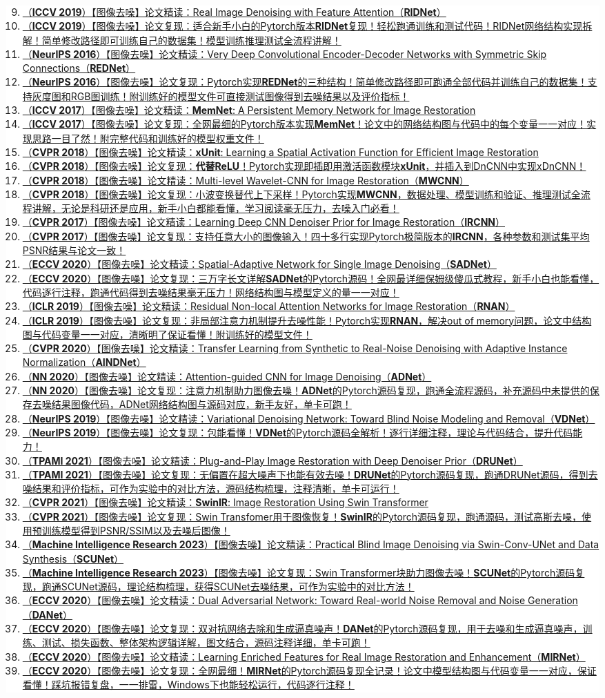 9. [（**ICCV 2019**）【图像去噪】论文精读：Real Image Denoising with Feature Attention（**RIDNet**）](https://blog.csdn.net/qq_36584673/article/details/141261836)
10. [（**ICCV 2019**）【图像去噪】论文复现：适合新手小白的Pytorch版本**RIDNet**复现！轻松跑通训练和测试代码！RIDNet网络结构实现拆解！简单修改路径即可训练自己的数据集！模型训练推理测试全流程讲解！](https://blog.csdn.net/qq_36584673/article/details/141284977)
11. [（**NeurIPS 2016**）【图像去噪】论文精读：Very Deep Convolutional Encoder-Decoder Networks with Symmetric Skip Connections（**REDNet**）](https://blog.csdn.net/qq_36584673/article/details/141322304)
12. [（**NeurIPS 2016**）【图像去噪】论文复现：Pytorch实现**REDNet**的三种结构！简单修改路径即可跑通全部代码并训练自己的数据集！支持灰度图和RGB图训练！附训练好的模型文件可直接测试图像得到去噪结果以及评价指标！](https://blog.csdn.net/qq_36584673/article/details/141471808) 
13. [（**ICCV 2017**）【图像去噪】论文精读：**MemNet**: A Persistent Memory Network for Image Restoration](https://blog.csdn.net/qq_36584673/article/details/141397975)
14. [（**ICCV 2017**）【图像去噪】论文复现：全网最细的Pytorch版本实现**MemNet**！论文中的网络结构图与代码中的每个变量一一对应！实现思路一目了然！附完整代码和训练好的模型权重文件！](https://blog.csdn.net/qq_36584673/article/details/141423575)
15. [（**CVPR 2018**）【图像去噪】论文精读：**xUnit**: Learning a Spatial Activation Function for Efficient Image Restoration](https://blog.csdn.net/qq_36584673/article/details/141557145)
16. [（**CVPR 2018**）【图像去噪】论文复现：**代替ReLU**！Pytorch实现即插即用激活函数模块**xUnit**，并插入到DnCNN中实现xDnCNN！](https://blog.csdn.net/qq_36584673/article/details/141638907)
17. [（**CVPR 2018**）【图像去噪】论文精读：Multi-level Wavelet-CNN for Image Restoration（**MWCNN**）](https://blog.csdn.net/qq_36584673/article/details/141592164)
18. [（**CVPR 2018**）【图像去噪】论文复现：小波变换替代上下采样！Pytorch实现**MWCNN**，数据处理、模型训练和验证、推理测试全流程讲解，无论是科研还是应用，新手小白都能看懂，学习阅读毫无压力，去噪入门必看！](https://blog.csdn.net/qq_36584673/article/details/141600616)
19. [（**CVPR 2017**）【图像去噪】论文精读：Learning Deep CNN Denoiser Prior for Image Restoration（**IRCNN**）](https://blog.csdn.net/qq_36584673/article/details/141592164)
20. [（**CVPR 2017**）【图像去噪】论文复现：支持任意大小的图像输入！四十多行实现Pytorch极简版本的**IRCNN**，各种参数和测试集平均PSNR结果与论文一致！](https://blog.csdn.net/qq_36584673/article/details/141672251)
21. [（**ECCV 2020**）【图像去噪】论文精读：Spatial-Adaptive Network for Single Image Denoising（**SADNet**）](https://blog.csdn.net/qq_36584673/article/details/141676987)
22. [（**ECCV 2020**）【图像去噪】论文复现：三万字长文详解**SADNet**的Pytorch源码！全网最详细保姆级傻瓜式教程，新手小白也能看懂，代码逐行注释，跑通代码得到去噪结果毫无压力！网络结构图与模型定义的量一一对应！](https://blog.csdn.net/qq_36584673/article/details/141701661)
23. [（**ICLR 2019**）【图像去噪】论文精读：Residual Non-local Attention Networks for Image Restoration（**RNAN**）](https://blog.csdn.net/qq_36584673/article/details/141679352)
24. [（**ICLR 2019**）【图像去噪】论文复现：非局部注意力机制提升去噪性能！Pytorch实现**RNAN**，解决out of memory问题，论文中结构图与代码变量一一对应，清晰明了保证看懂！附训练好的模型文件！](https://blog.csdn.net/qq_36584673/article/details/141821026)
25. [（**CVPR 2020**）【图像去噪】论文精读：Transfer Learning from Synthetic to Real-Noise Denoising with Adaptive Instance  Normalization（**AINDNet**）](https://blog.csdn.net/qq_36584673/article/details/143700190)
26. [（**NN 2020**）【图像去噪】论文精读：Attention-guided CNN for Image Denoising（**ADNet**）](https://blog.csdn.net/qq_36584673/article/details/142288366)
27. [（**NN 2020**）【图像去噪】论文复现：注意力机制助力图像去噪！**ADNet**的Pytorch源码复现，跑通全流程源码，补充源码中未提供的保存去噪结果图像代码，ADNet网络结构图与源码对应，新手友好，单卡可跑！](https://blog.csdn.net/qq_36584673/article/details/144584512)
28. [（**NeurIPS 2019**）【图像去噪】论文精读：Variational Denoising Network: Toward Blind Noise Modeling and Removal（**VDNet**）](https://blog.csdn.net/qq_36584673/article/details/141321906)
29. [（**NeurIPS 2019**）【图像去噪】论文复现：包能看懂！**VDNet**的Pytorch源码全解析！逐行详细注释，理论与代码结合，提升代码能力！](https://blog.csdn.net/qq_36584673/article/details/142100254)
30. [（**TPAMI 2021**）【图像去噪】论文精读：Plug-and-Play Image Restoration with Deep Denoiser Prior（**DRUNet**）](https://blog.csdn.net/qq_36584673/article/details/143836176)
31. [（**TPAMI 2021**）【图像去噪】论文复现：无偏置在超大噪声下也能有效去噪！**DRUNet**的Pytorch源码复现，跑通DRUNet源码，得到去噪结果和评价指标，可作为实验中的对比方法，源码结构梳理，注释清晰，单卡可运行！](https://blog.csdn.net/qq_36584673/article/details/143843511)
32. [（**CVPR 2021**）【图像去噪】论文精读：**SwinIR**: Image Restoration Using Swin Transformer](https://blog.csdn.net/qq_36584673/article/details/144179782)
33. [（**CVPR 2021**）【图像去噪】论文复现：Swin Transfomer用于图像恢复！**SwinIR**的Pytorch源码复现，跑通源码，测试高斯去噪，使用预训练模型得到PSNR/SSIM以及去噪后图像！](https://blog.csdn.net/qq_36584673/article/details/144181326)
34. [（**Machine Intelligence Research 2023**）【图像去噪】论文精读：Practical Blind Image Denoising via Swin-Conv-UNet and Data Synthesis（**SCUNet**）](https://blog.csdn.net/qq_36584673/article/details/143771545)
35. [（**Machine Intelligence Research 2023**）【图像去噪】论文复现：Swin Transformer块助力图像去噪！**SCUNet**的Pytorch源码复现，跑通SCUNet源码，理论结构梳理，获得SCUNet去噪结果，可作为实验中的对比方法！](https://blog.csdn.net/qq_36584673/article/details/143788643)
36. [（**ECCV 2020**）【图像去噪】论文精读：Dual Adversarial Network: Toward Real-world Noise Removal and Noise Generation（**DANet**）](https://blog.csdn.net/qq_36584673/article/details/142812175)
37. [（**ECCV 2020**）【图像去噪】论文复现：双对抗网络去除和生成逼真噪声！**DANet**的Pytorch源码复现，用于去噪和生成逼真噪声，训练、测试、损失函数、整体架构逻辑详解，图文结合，源码注释详细，单卡可跑！](https://blog.csdn.net/qq_36584673/article/details/143501371)
38. [（**ECCV 2020**）【图像去噪】论文精读：Learning Enriched Features for Real Image Restoration and Enhancement（**MIRNet**）](https://blog.csdn.net/qq_36584673/article/details/142151010)
39. [（**ECCV 2020**）【图像去噪】论文复现：全网最细！**MIRNet**的Pytorch源码复现全记录！论文中模型结构图与代码变量一一对应，保证看懂！踩坑报错复盘，一一排雷，Windows下也能轻松运行，代码逐行注释！](https://blog.csdn.net/qq_36584673/article/details/142176803)